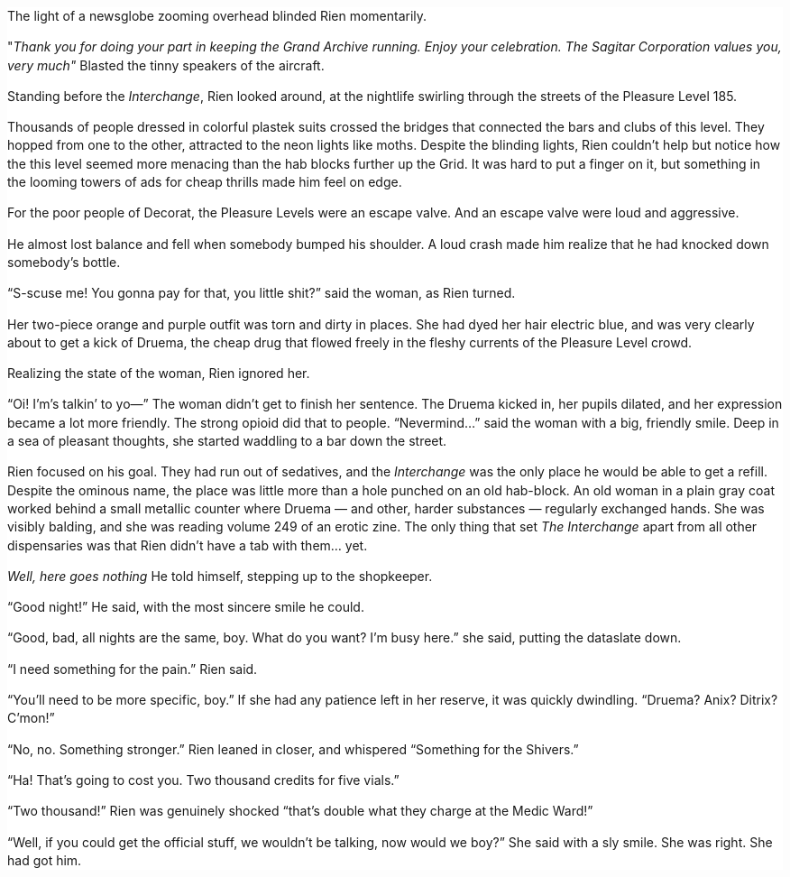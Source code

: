 
The light of a newsglobe zooming overhead blinded Rien momentarily.

"*Thank you for doing your part in keeping the Grand Archive running. Enjoy your celebration. The Sagitar Corporation values you, very much"* Blasted the tinny speakers of the aircraft.

Standing before the *Interchange*, Rien looked around, at the nightlife swirling through the streets of the Pleasure Level 185.

Thousands of people dressed in colorful plastek suits crossed the bridges that connected the bars and clubs of this level. They hopped from one to the other, attracted to the neon lights like moths. Despite the blinding lights, Rien couldn’t help but notice how the this level seemed more menacing than the hab blocks further up the Grid. It was hard to put a finger on it, but something in the looming towers of ads for cheap thrills made him feel on edge.

For the poor people of Decorat, the Pleasure Levels were an escape valve. And an escape valve were loud and aggressive.

He almost lost balance and fell when somebody bumped his shoulder. A loud crash made him realize that he had knocked down somebody’s bottle.

“S-scuse me! You gonna pay for that, you little shit?” said the woman, as Rien turned.

Her two-piece orange and purple outfit was torn and dirty in places. She had dyed her hair electric blue, and was very clearly about to get a kick of Druema, the cheap drug that flowed freely in the fleshy currents of the Pleasure Level crowd.

Realizing the state of the woman, Rien ignored her.

“Oi! I’m’s talkin’ to yo—” The woman didn’t get to finish her sentence. The Druema kicked in, her pupils dilated, and her expression became a lot more friendly. The strong opioid did that to people. “Nevermind…” said the woman with a big, friendly smile. Deep in a sea of pleasant thoughts, she started waddling to a bar down the street.

Rien focused on his goal. They had run out of sedatives, and the *Interchange* was the only place he would be able to get a refill. Despite the ominous name,  the place was little more than a hole punched on an old hab-block. An old woman in a plain gray coat worked behind a small metallic counter where Druema — and other, harder substances — regularly exchanged hands. She was visibly balding, and she was reading volume 249 of an erotic zine. The only thing that set *The Interchange* apart from all other dispensaries was that Rien didn’t have a tab with them… yet.

*Well, here goes nothing* He told himself, stepping up to the shopkeeper.

“Good night!” He said, with the most sincere smile he could.

“Good, bad, all nights are the same, boy. What do you want? I’m busy here.” she said, putting the dataslate down.

“I need something for the pain.” Rien said.

“You’ll need to be more specific, boy.” If she had any patience left in her reserve, it was quickly dwindling. “Druema? Anix? Ditrix? C’mon!”

“No, no. Something stronger.” Rien leaned in closer, and whispered “Something for the Shivers.”

“Ha! That’s going to cost you. Two thousand credits for five vials.”

“Two thousand!” Rien was genuinely shocked “that’s double what they charge at the Medic Ward!”

“Well, if you could get the official stuff, we wouldn’t be talking, now would we boy?” She said with a sly smile. She was right. She had got him.
